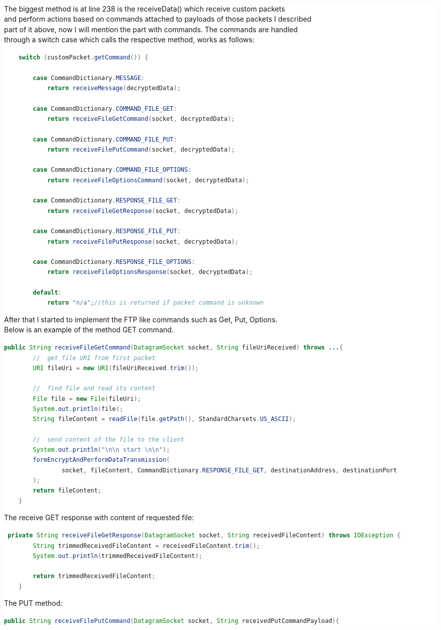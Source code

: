 The biggest method is at line 238 is the receiveData() which receive custom packets  
and perform actions based on commands attached to payloads of those packets I described  
part of it above, now I will mention the part with commands. The commands are handled  
through a switch case which calls the respective method, works as follows:  
```java
    switch (customPacket.getCommand()) {

        case CommandDictionary.MESSAGE:
            return receiveMessage(decryptedData);

        case CommandDictionary.COMMAND_FILE_GET:
            return receiveFileGetCommand(socket, decryptedData);

        case CommandDictionary.COMMAND_FILE_PUT:
            return receiveFilePutCommand(socket, decryptedData);

        case CommandDictionary.COMMAND_FILE_OPTIONS:
            return receiveFileOptionsCommand(socket, decryptedData);

        case CommandDictionary.RESPONSE_FILE_GET:
            return receiveFileGetResponse(socket, decryptedData);

        case CommandDictionary.RESPONSE_FILE_PUT:
            return receiveFilePutResponse(socket, decryptedData);

        case CommandDictionary.RESPONSE_FILE_OPTIONS:
            return receiveFileOptionsResponse(socket, decryptedData);

        default:
            return "n/a";//this is returned if packet command is unknown
```
After that I started to implement the FTP like commands such as Get, Put, Options.  
Below is an example of the method GET command.
```java
public String receiveFileGetCommand(DatagramSocket socket, String fileUriReceived) throws ...{
        //  get file URI from first packet
        URI fileUri = new URI(fileUriReceived.trim());

        //  find file and read its content
        File file = new File(fileUri);
        System.out.println(file);
        String fileContent = readFile(file.getPath(), StandardCharsets.US_ASCII);

        //  send content of the file to the client
        System.out.println("\n\n start \n\n");
        formEncryptAndPerformDataTransmission(
                socket, fileContent, CommandDictionary.RESPONSE_FILE_GET, destinationAddress, destinationPort
        );
        return fileContent;
    }
```
The receive GET response with content of requested file:
```java
 private String receiveFileGetResponse(DatagramSocket socket, String receivedFileContent) throws IOException {
        String trimmedReceivedFileContent = receivedFileContent.trim();
        System.out.println(trimmedReceivedFileContent);

        return trimmedReceivedFileContent;
    }
```
The PUT method:  
```java
public String receiveFilePutCommand(DatagramSocket socket, String receivedPutCommandPayload){
```